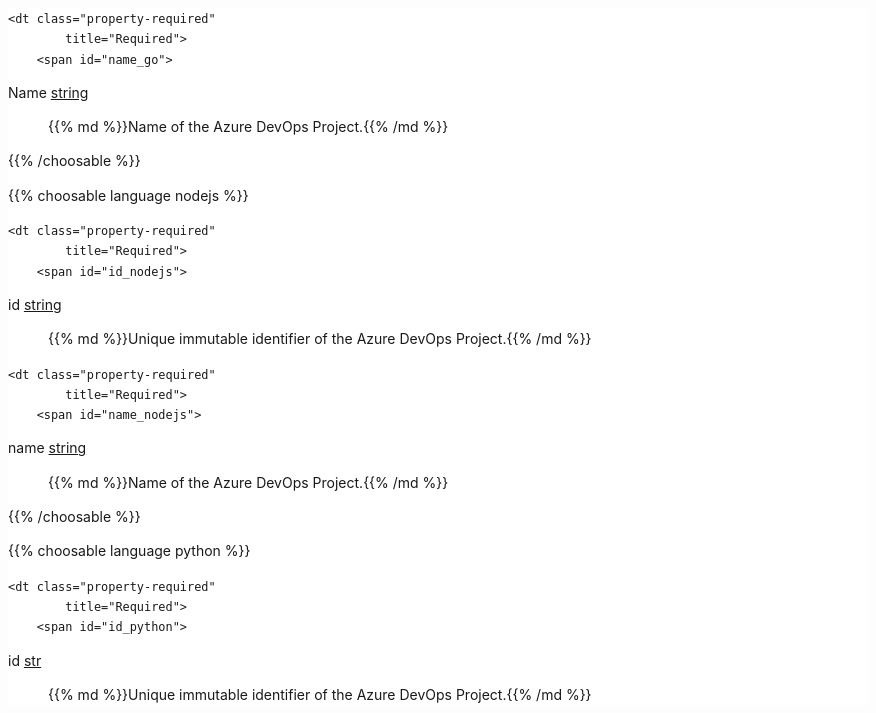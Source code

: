     <dt class="property-required"
            title="Required">
        <span id="name_go">
<a href="#name_go" style="color: inherit; text-decoration: inherit;">Name</a>
</span> 
        <span class="property-indicator"></span>
        <span class="property-type"><a href="https://golang.org/pkg/builtin/#string">string</a></span>
    </dt>
    <dd>{{% md %}}Name of the Azure DevOps Project.{{% /md %}}</dd>

</dl>
{{% /choosable %}}


{{% choosable language nodejs %}}
<dl class="resources-properties">

    <dt class="property-required"
            title="Required">
        <span id="id_nodejs">
<a href="#id_nodejs" style="color: inherit; text-decoration: inherit;">id</a>
</span> 
        <span class="property-indicator"></span>
        <span class="property-type"><a href="https://developer.mozilla.org/en-US/docs/Web/JavaScript/Reference/Global_Objects/string">string</a></span>
    </dt>
    <dd>{{% md %}}Unique immutable identifier of the Azure DevOps Project.{{% /md %}}</dd>

    <dt class="property-required"
            title="Required">
        <span id="name_nodejs">
<a href="#name_nodejs" style="color: inherit; text-decoration: inherit;">name</a>
</span> 
        <span class="property-indicator"></span>
        <span class="property-type"><a href="https://developer.mozilla.org/en-US/docs/Web/JavaScript/Reference/Global_Objects/string">string</a></span>
    </dt>
    <dd>{{% md %}}Name of the Azure DevOps Project.{{% /md %}}</dd>

</dl>
{{% /choosable %}}


{{% choosable language python %}}
<dl class="resources-properties">

    <dt class="property-required"
            title="Required">
        <span id="id_python">
<a href="#id_python" style="color: inherit; text-decoration: inherit;">id</a>
</span> 
        <span class="property-indicator"></span>
        <span class="property-type"><a href="https://docs.python.org/3/library/stdtypes.html">str</a></span>
    </dt>
    <dd>{{% md %}}Unique immutable identifier of the Azure DevOps Project.{{% /md %}}</dd>
